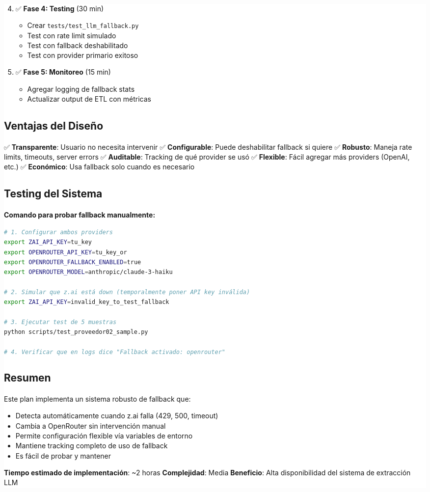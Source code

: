 4. ✅ **Fase 4: Testing** (30 min)
   - Crear `tests/test_llm_fallback.py`
   - Test con rate limit simulado
   - Test con fallback deshabilitado
   - Test con provider primario exitoso

5. ✅ **Fase 5: Monitoreo** (15 min)
   - Agregar logging de fallback stats
   - Actualizar output de ETL con métricas

## Ventajas del Diseño

✅ **Transparente**: Usuario no necesita intervenir
✅ **Configurable**: Puede deshabilitar fallback si quiere
✅ **Robusto**: Maneja rate limits, timeouts, server errors
✅ **Auditable**: Tracking de qué provider se usó
✅ **Flexible**: Fácil agregar más providers (OpenAI, etc.)
✅ **Económico**: Usa fallback solo cuando es necesario

## Testing del Sistema

**Comando para probar fallback manualmente:**

```bash
# 1. Configurar ambos providers
export ZAI_API_KEY=tu_key
export OPENROUTER_API_KEY=tu_key_or
export OPENROUTER_FALLBACK_ENABLED=true
export OPENROUTER_MODEL=anthropic/claude-3-haiku

# 2. Simular que z.ai está down (temporalmente poner API key inválida)
export ZAI_API_KEY=invalid_key_to_test_fallback

# 3. Ejecutar test de 5 muestras
python scripts/test_proveedor02_sample.py

# 4. Verificar que en logs dice "Fallback activado: openrouter"
```

## Resumen

Este plan implementa un sistema robusto de fallback que:
- Detecta automáticamente cuando z.ai falla (429, 500, timeout)
- Cambia a OpenRouter sin intervención manual
- Permite configuración flexible vía variables de entorno
- Mantiene tracking completo de uso de fallback
- Es fácil de probar y mantener

**Tiempo estimado de implementación**: ~2 horas
**Complejidad**: Media
**Beneficio**: Alta disponibilidad del sistema de extracción LLM
